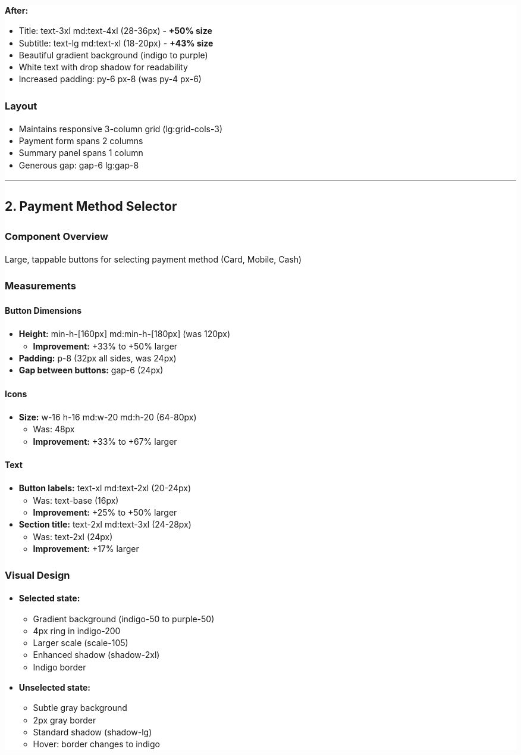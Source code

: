 **After:**
- Title: text-3xl md:text-4xl (28-36px) - **+50% size**
- Subtitle: text-lg md:text-xl (18-20px) - **+43% size**
- Beautiful gradient background (indigo to purple)
- White text with drop shadow for readability
- Increased padding: py-6 px-8 (was py-4 px-6)

### Layout
- Maintains responsive 3-column grid (lg:grid-cols-3)
- Payment form spans 2 columns
- Summary panel spans 1 column
- Generous gap: gap-6 lg:gap-8

---

## 2. Payment Method Selector

### Component Overview
Large, tappable buttons for selecting payment method (Card, Mobile, Cash)

### Measurements

#### Button Dimensions
- **Height:** min-h-[160px] md:min-h-[180px] (was 120px)
  - **Improvement:** +33% to +50% larger
- **Padding:** p-8 (32px all sides, was 24px)
- **Gap between buttons:** gap-6 (24px)

#### Icons
- **Size:** w-16 h-16 md:w-20 md:h-20 (64-80px)
  - Was: 48px
  - **Improvement:** +33% to +67% larger

#### Text
- **Button labels:** text-xl md:text-2xl (20-24px)
  - Was: text-base (16px)
  - **Improvement:** +25% to +50% larger
- **Section title:** text-2xl md:text-3xl (24-28px)
  - Was: text-2xl (24px)
  - **Improvement:** +17% larger

### Visual Design
- **Selected state:**
  - Gradient background (indigo-50 to purple-50)
  - 4px ring in indigo-200
  - Larger scale (scale-105)
  - Enhanced shadow (shadow-2xl)
  - Indigo border

- **Unselected state:**
  - Subtle gray background
  - 2px gray border
  - Standard shadow (shadow-lg)
  - Hover: border changes to indigo
